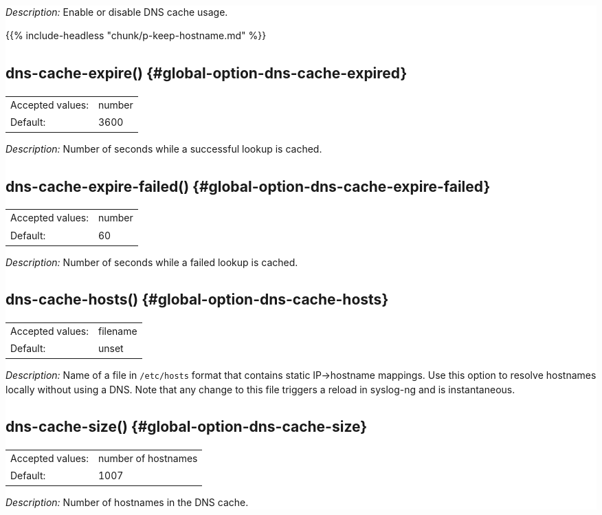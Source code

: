 *Description:* Enable or disable DNS cache usage.

{{% include-headless "chunk/p-keep-hostname.md" %}}



## dns-cache-expire() {#global-option-dns-cache-expired}

|                  |        |
| ---------------- | ------ |
| Accepted values: | number |
| Default:         | 3600   |

*Description:* Number of seconds while a successful lookup is cached.



## dns-cache-expire-failed() {#global-option-dns-cache-expire-failed}

|                  |        |
| ---------------- | ------ |
| Accepted values: | number |
| Default:         | 60     |

*Description:* Number of seconds while a failed lookup is cached.



## dns-cache-hosts() {#global-option-dns-cache-hosts}

|                  |          |
| ---------------- | -------- |
| Accepted values: | filename |
| Default:         | unset    |

*Description:* Name of a file in `/etc/hosts` format that contains static IP-\>hostname mappings. Use this option to resolve hostnames locally without using a DNS. Note that any change to this file triggers a reload in syslog-ng and is instantaneous.



## dns-cache-size() {#global-option-dns-cache-size}

|                  |                     |
| ---------------- | ------------------- |
| Accepted values: | number of hostnames |
| Default:         | 1007                |

*Description:* Number of hostnames in the DNS cache.
